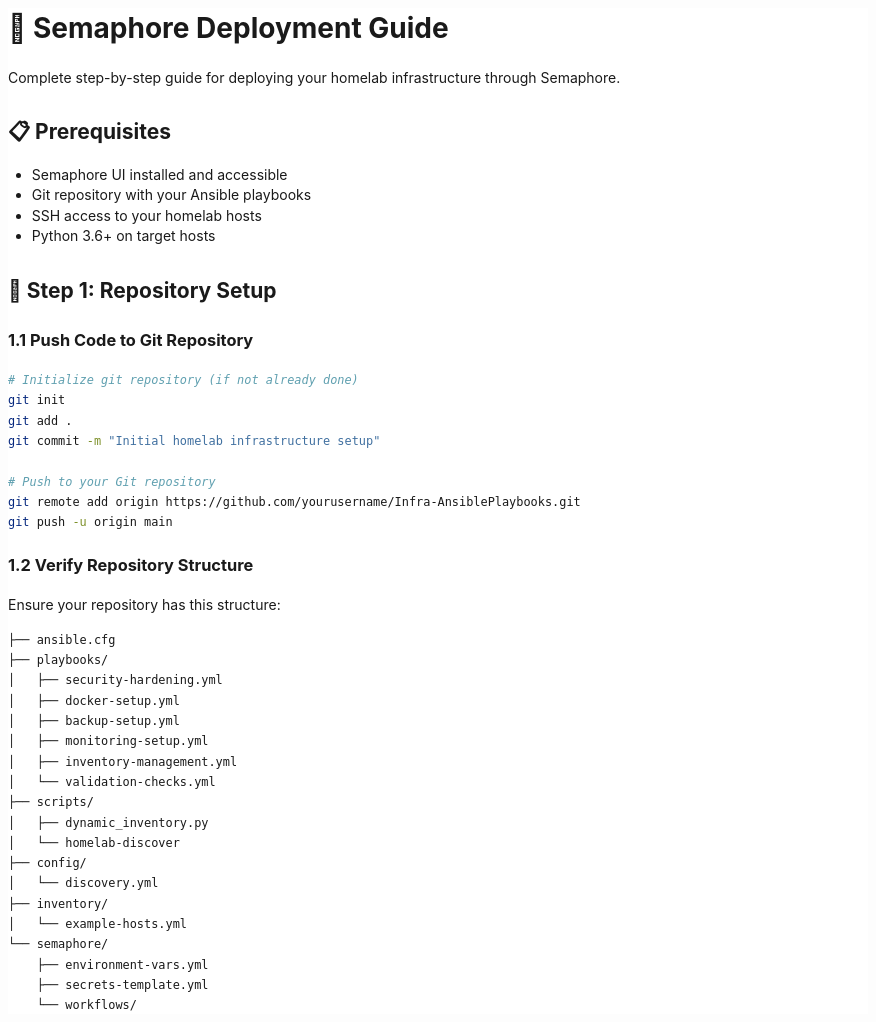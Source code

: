 # 🚀 Semaphore Deployment Guide

Complete step-by-step guide for deploying your homelab infrastructure through Semaphore.

## 📋 Prerequisites

- Semaphore UI installed and accessible
- Git repository with your Ansible playbooks
- SSH access to your homelab hosts
- Python 3.6+ on target hosts

## 🔧 Step 1: Repository Setup

### 1.1 Push Code to Git Repository

```bash
# Initialize git repository (if not already done)
git init
git add .
git commit -m "Initial homelab infrastructure setup"

# Push to your Git repository
git remote add origin https://github.com/yourusername/Infra-AnsiblePlaybooks.git
git push -u origin main
```

### 1.2 Verify Repository Structure

Ensure your repository has this structure:

```
├── ansible.cfg
├── playbooks/
│   ├── security-hardening.yml
│   ├── docker-setup.yml
│   ├── backup-setup.yml
│   ├── monitoring-setup.yml
│   ├── inventory-management.yml
│   └── validation-checks.yml
├── scripts/
│   ├── dynamic_inventory.py
│   └── homelab-discover
├── config/
│   └── discovery.yml
├── inventory/
│   └── example-hosts.yml
└── semaphore/
    ├── environment-vars.yml
    ├── secrets-template.yml
    └── workflows/
```
